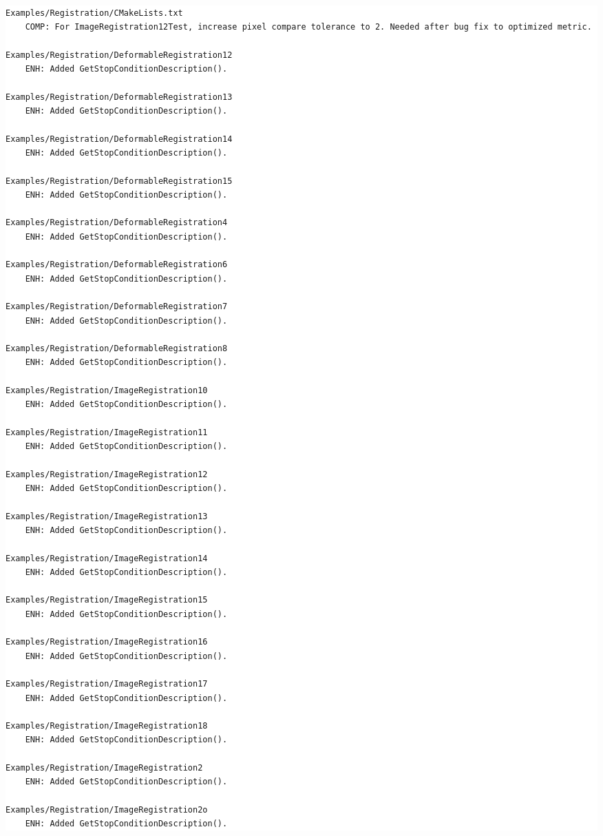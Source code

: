     Examples/Registration/CMakeLists.txt
        COMP: For ImageRegistration12Test, increase pixel compare tolerance to 2. Needed after bug fix to optimized metric.

    Examples/Registration/DeformableRegistration12
        ENH: Added GetStopConditionDescription().

    Examples/Registration/DeformableRegistration13
        ENH: Added GetStopConditionDescription().

    Examples/Registration/DeformableRegistration14
        ENH: Added GetStopConditionDescription().

    Examples/Registration/DeformableRegistration15
        ENH: Added GetStopConditionDescription().

    Examples/Registration/DeformableRegistration4
        ENH: Added GetStopConditionDescription().

    Examples/Registration/DeformableRegistration6
        ENH: Added GetStopConditionDescription().

    Examples/Registration/DeformableRegistration7
        ENH: Added GetStopConditionDescription().

    Examples/Registration/DeformableRegistration8
        ENH: Added GetStopConditionDescription().

    Examples/Registration/ImageRegistration10
        ENH: Added GetStopConditionDescription().

    Examples/Registration/ImageRegistration11
        ENH: Added GetStopConditionDescription().

    Examples/Registration/ImageRegistration12
        ENH: Added GetStopConditionDescription().

    Examples/Registration/ImageRegistration13
        ENH: Added GetStopConditionDescription().

    Examples/Registration/ImageRegistration14
        ENH: Added GetStopConditionDescription().

    Examples/Registration/ImageRegistration15
        ENH: Added GetStopConditionDescription().

    Examples/Registration/ImageRegistration16
        ENH: Added GetStopConditionDescription().

    Examples/Registration/ImageRegistration17
        ENH: Added GetStopConditionDescription().

    Examples/Registration/ImageRegistration18
        ENH: Added GetStopConditionDescription().

    Examples/Registration/ImageRegistration2
        ENH: Added GetStopConditionDescription().

    Examples/Registration/ImageRegistration2o
        ENH: Added GetStopConditionDescription().
